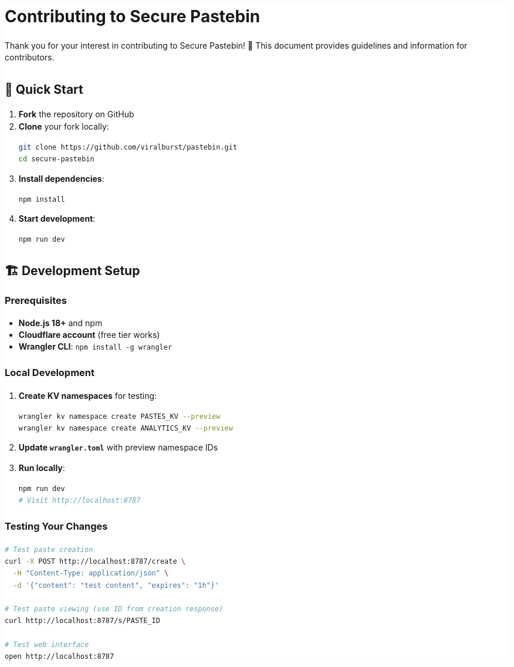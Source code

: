 # Contributing to Secure Pastebin

Thank you for your interest in contributing to Secure Pastebin! 🎉 This document provides guidelines and information for contributors.

## 🚀 Quick Start

1. **Fork** the repository on GitHub
2. **Clone** your fork locally:
   ```bash
   git clone https://github.com/viralburst/pastebin.git
   cd secure-pastebin
   ```
3. **Install dependencies**:
   ```bash
   npm install
   ```
4. **Start development**:
   ```bash
   npm run dev
   ```

## 🏗️ Development Setup

### Prerequisites

- **Node.js 18+** and npm
- **Cloudflare account** (free tier works)
- **Wrangler CLI**: `npm install -g wrangler`

### Local Development

1. **Create KV namespaces** for testing:
   ```bash
   wrangler kv namespace create PASTES_KV --preview
   wrangler kv namespace create ANALYTICS_KV --preview
   ```

2. **Update `wrangler.toml`** with preview namespace IDs

3. **Run locally**:
   ```bash
   npm run dev
   # Visit http://localhost:8787
   ```

### Testing Your Changes

```bash
# Test paste creation
curl -X POST http://localhost:8787/create \
  -H "Content-Type: application/json" \
  -d '{"content": "test content", "expires": "1h"}'

# Test paste viewing (use ID from creation response)
curl http://localhost:8787/s/PASTE_ID

# Test web interface
open http://localhost:8787
```
